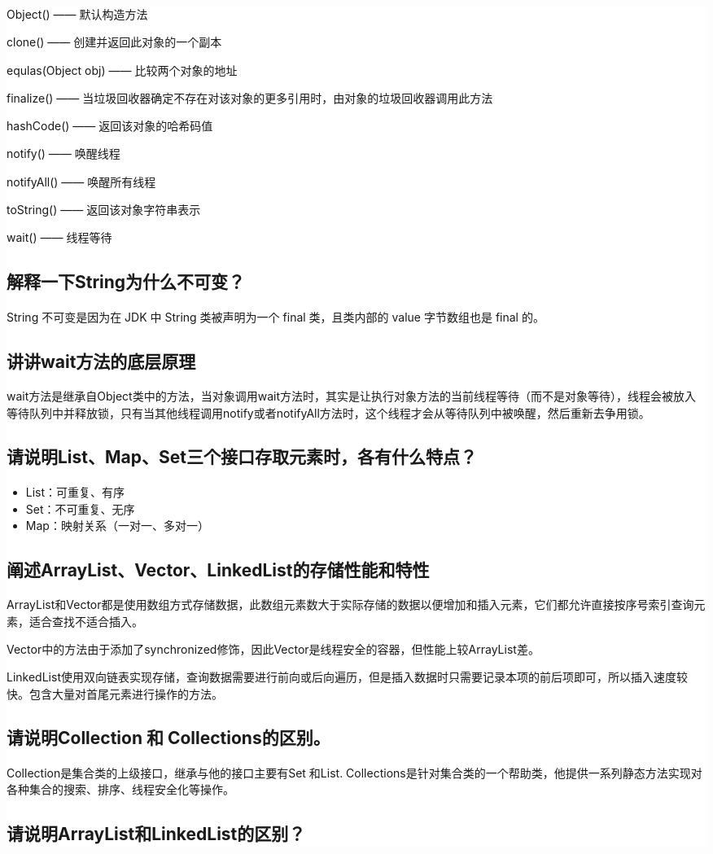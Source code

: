 Object() —— 默认构造方法

clone() —— 创建并返回此对象的一个副本

equlas(Object obj) —— 比较两个对象的地址

finalize() —— 当垃圾回收器确定不存在对该对象的更多引用时，由对象的垃圾回收器调用此方法

hashCode() —— 返回该对象的哈希码值

notify() —— 唤醒线程

notifyAll() —— 唤醒所有线程

toString() —— 返回该对象字符串表示

wait() —— 线程等待



## 解释一下String为什么不可变？

String 不可变是因为在 JDK 中 String 类被声明为一个 final 类，且类内部的 value 字节数组也是 final 的。



## 讲讲wait方法的底层原理

wait方法是继承自Object类中的方法，当对象调用wait方法时，其实是让执行对象方法的当前线程等待（而不是对象等待），线程会被放入等待队列中并释放锁，只有当其他线程调用notify或者notifyAll方法时，这个线程才会从等待队列中被唤醒，然后重新去争用锁。



## 请说明List、Map、Set三个接口存取元素时，各有什么特点？

* List：可重复、有序
* Set：不可重复、无序
* Map：映射关系（一对一、多对一）



## 阐述ArrayList、Vector、LinkedList的存储性能和特性

ArrayList和Vector都是使用数组方式存储数据，此数组元素数大于实际存储的数据以便增加和插入元素，它们都允许直接按序号索引查询元素，适合查找不适合插入。

Vector中的方法由于添加了synchronized修饰，因此Vector是线程安全的容器，但性能上较ArrayList差。

LinkedList使用双向链表实现存储，查询数据需要进行前向或后向遍历，但是插入数据时只需要记录本项的前后项即可，所以插入速度较快。包含大量对首尾元素进行操作的方法。



## 请说明Collection 和 Collections的区别。

Collection是集合类的上级接口，继承与他的接口主要有Set 和List.
Collections是针对集合类的一个帮助类，他提供一系列静态方法实现对各种集合的搜索、排序、线程安全化等操作。



## 请说明ArrayList和LinkedList的区别？
